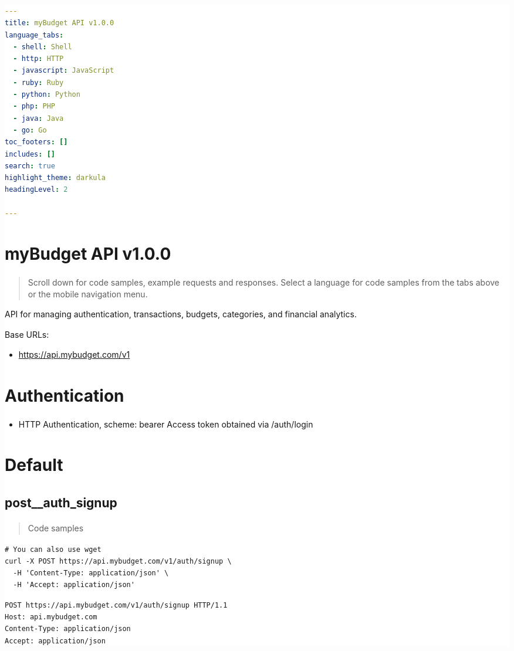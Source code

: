 ```yaml
---
title: myBudget API v1.0.0
language_tabs:
  - shell: Shell
  - http: HTTP
  - javascript: JavaScript
  - ruby: Ruby
  - python: Python
  - php: PHP
  - java: Java
  - go: Go
toc_footers: []
includes: []
search: true
highlight_theme: darkula
headingLevel: 2

---
```




<h1 id="mybudget-api">myBudget API v1.0.0</h1>

> Scroll down for code samples, example requests and responses. Select a language for code samples from the tabs above or the mobile navigation menu.

API for managing authentication, transactions, budgets, categories, and financial analytics.

Base URLs:

* <a href="https://api.mybudget.com/v1">https://api.mybudget.com/v1</a>

# Authentication

- HTTP Authentication, scheme: bearer Access token obtained via /auth/login

<h1 id="mybudget-api-default">Default</h1>

## post__auth_signup

> Code samples

```shell
# You can also use wget
curl -X POST https://api.mybudget.com/v1/auth/signup \
  -H 'Content-Type: application/json' \
  -H 'Accept: application/json'

```

```http
POST https://api.mybudget.com/v1/auth/signup HTTP/1.1
Host: api.mybudget.com
Content-Type: application/json
Accept: application/json

```
